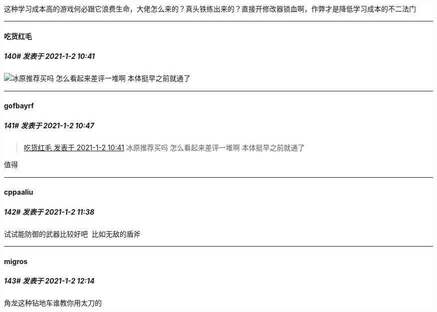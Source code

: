 
这种学习成本高的游戏何必跟它浪费生命，大佬怎么来的？真头铁练出来的？直接开修改器锁血啊，作弊才是降低学习成本的不二法门







*****

####  吃货红毛  
##### 140#       发表于 2021-1-2 10:41



<img src="https://static.saraba1st.com/image/smiley/face2017/009.gif" referrerpolicy="no-referrer">冰原推荐买吗 怎么看起来差评一堆啊 本体挺早之前就通了







*****

####  gofbayrf  
##### 141#       发表于 2021-1-2 10:47



<blockquote><a href="httphttps://bbs.saraba1st.com/2b/forum.php?mod=redirect&amp;goto=findpost&amp;pid=49915390&amp;ptid=1980596" target="_blank">吃货红毛 发表于 2021-1-2 10:41</a>
冰原推荐买吗 怎么看起来差评一堆啊 本体挺早之前就通了</blockquote>
值得







*****

####  cppaaliu  
##### 142#       发表于 2021-1-2 11:38




试试能防御的武器比较好吧  比如无敌的盾斧







*****

####  migros  
##### 143#       发表于 2021-1-2 12:14




角龙这种钻地车谁教你用太刀的
